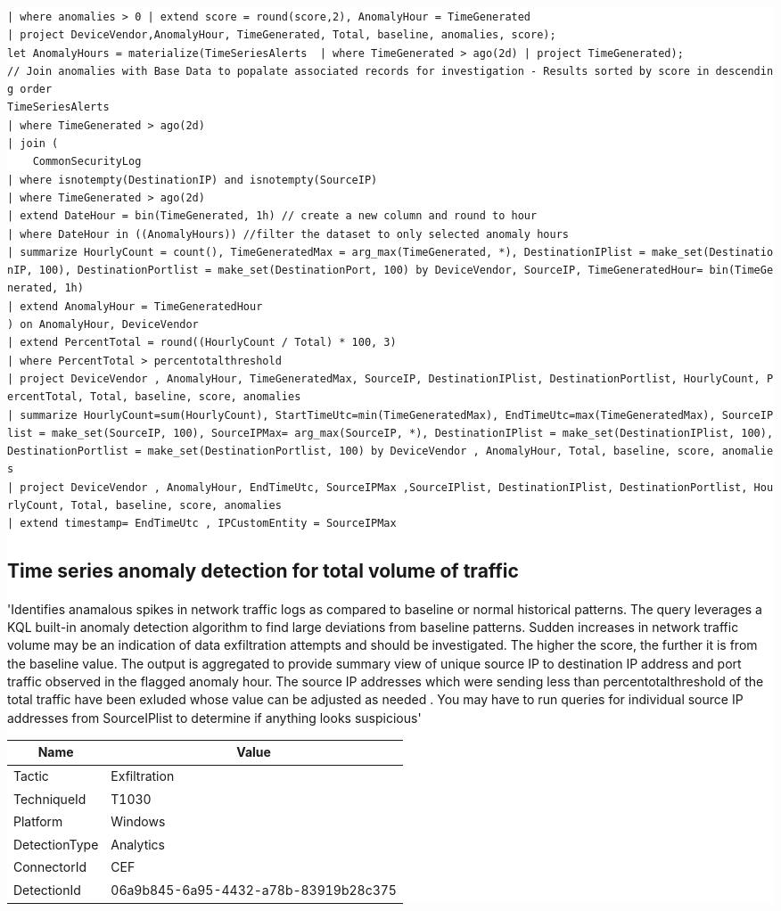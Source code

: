 ```kql
| where anomalies > 0 | extend score = round(score,2), AnomalyHour = TimeGenerated
| project DeviceVendor,AnomalyHour, TimeGenerated, Total, baseline, anomalies, score);
let AnomalyHours = materialize(TimeSeriesAlerts  | where TimeGenerated > ago(2d) | project TimeGenerated);
// Join anomalies with Base Data to popalate associated records for investigation - Results sorted by score in descending order
TimeSeriesAlerts
| where TimeGenerated > ago(2d)
| join (
    CommonSecurityLog
| where isnotempty(DestinationIP) and isnotempty(SourceIP)
| where TimeGenerated > ago(2d)
| extend DateHour = bin(TimeGenerated, 1h) // create a new column and round to hour
| where DateHour in ((AnomalyHours)) //filter the dataset to only selected anomaly hours
| summarize HourlyCount = count(), TimeGeneratedMax = arg_max(TimeGenerated, *), DestinationIPlist = make_set(DestinationIP, 100), DestinationPortlist = make_set(DestinationPort, 100) by DeviceVendor, SourceIP, TimeGeneratedHour= bin(TimeGenerated, 1h)
| extend AnomalyHour = TimeGeneratedHour
) on AnomalyHour, DeviceVendor
| extend PercentTotal = round((HourlyCount / Total) * 100, 3)
| where PercentTotal > percentotalthreshold
| project DeviceVendor , AnomalyHour, TimeGeneratedMax, SourceIP, DestinationIPlist, DestinationPortlist, HourlyCount, PercentTotal, Total, baseline, score, anomalies
| summarize HourlyCount=sum(HourlyCount), StartTimeUtc=min(TimeGeneratedMax), EndTimeUtc=max(TimeGeneratedMax), SourceIPlist = make_set(SourceIP, 100), SourceIPMax= arg_max(SourceIP, *), DestinationIPlist = make_set(DestinationIPlist, 100), DestinationPortlist = make_set(DestinationPortlist, 100) by DeviceVendor , AnomalyHour, Total, baseline, score, anomalies
| project DeviceVendor , AnomalyHour, EndTimeUtc, SourceIPMax ,SourceIPlist, DestinationIPlist, DestinationPortlist, HourlyCount, Total, baseline, score, anomalies
| extend timestamp= EndTimeUtc , IPCustomEntity = SourceIPMax

```

## Time series anomaly detection for total volume of traffic

'Identifies anamalous spikes in network traffic logs as compared to baseline or normal historical patterns.
The query leverages a KQL built-in anomaly detection algorithm to find large deviations from baseline patterns.
Sudden increases in network traffic volume may be an indication of data exfiltration attempts and should be investigated.
The higher the score, the further it is from the baseline value.
The output is aggregated to provide summary view of unique source IP to destination IP address and port traffic observed in the flagged anomaly hour.
The source IP addresses which were sending less than percentotalthreshold of the total traffic have been exluded whose value can be adjusted as needed .
You may have to run queries for individual source IP addresses from SourceIPlist to determine if anything looks suspicious'

|Name | Value |
| --- | --- |
|Tactic | Exfiltration|
|TechniqueId | T1030|
|Platform | Windows|
|DetectionType | Analytics |
|ConnectorId | CEF |
|DetectionId | 06a9b845-6a95-4432-a78b-83919b28c375 |